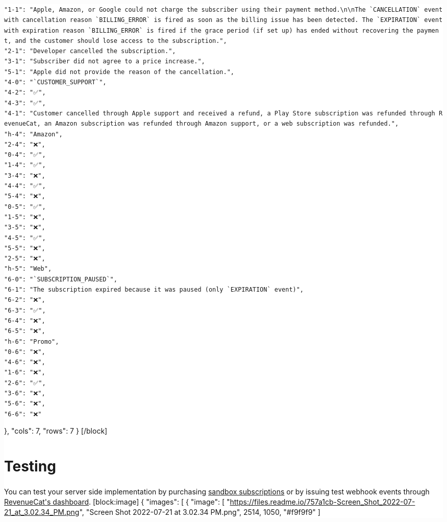     "1-1": "Apple, Amazon, or Google could not charge the subscriber using their payment method.\n\nThe `CANCELLATION` event with cancellation reason `BILLING_ERROR` is fired as soon as the billing issue has been detected. The `EXPIRATION` event with expiration reason `BILLING_ERROR` is fired if the grace period (if set up) has ended without recovering the payment, and the customer should lose access to the subscription.",
    "2-1": "Developer cancelled the subscription.",
    "3-1": "Subscriber did not agree to a price increase.",
    "5-1": "Apple did not provide the reason of the cancellation.",
    "4-0": "`CUSTOMER_SUPPORT`",
    "4-2": "✅",
    "4-3": "✅",
    "4-1": "Customer cancelled through Apple support and received a refund, a Play Store subscription was refunded through RevenueCat, an Amazon subscription was refunded through Amazon support, or a web subscription was refunded.",
    "h-4": "Amazon",
    "2-4": "❌",
    "0-4": "✅",
    "1-4": "✅",
    "3-4": "❌",
    "4-4": "✅",
    "5-4": "❌",
    "0-5": "✅",
    "1-5": "❌",
    "3-5": "❌",
    "4-5": "✅",
    "5-5": "❌",
    "2-5": "❌",
    "h-5": "Web",
    "6-0": "`SUBSCRIPTION_PAUSED`",
    "6-1": "The subscription expired because it was paused (only `EXPIRATION` event)",
    "6-2": "❌",
    "6-3": "✅",
    "6-4": "❌",
    "6-5": "❌",
    "h-6": "Promo",
    "0-6": "❌",
    "4-6": "❌",
    "1-6": "❌",
    "2-6": "✅",
    "3-6": "❌",
    "5-6": "❌",
    "6-6": "❌"
  },
  "cols": 7,
  "rows": 7
}
[/block]
# Testing

You can test your server side implementation by purchasing [sandbox subscriptions](doc:sandbox) or by issuing test webhook events through [RevenueCat's dashboard](http://app.revenuecat.com).
[block:image]
{
  "images": [
    {
      "image": [
        "https://files.readme.io/757a1cb-Screen_Shot_2022-07-21_at_3.02.34_PM.png",
        "Screen Shot 2022-07-21 at 3.02.34 PM.png",
        2514,
        1050,
        "#f9f9f9"
      ]